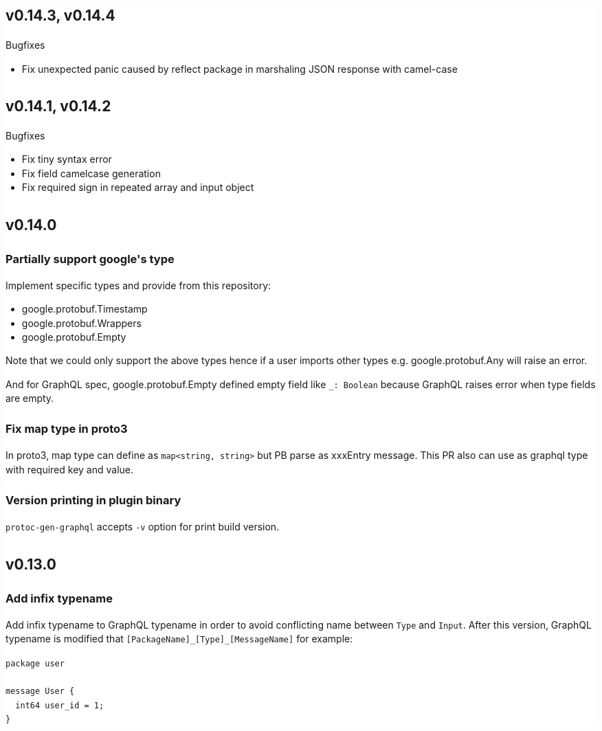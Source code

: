 ## v0.14.3, v0.14.4

Bugfixes

- Fix unexpected panic caused by reflect package in marshaling JSON response with camel-case

## v0.14.1, v0.14.2

Bugfixes

- Fix tiny syntax error
- Fix field camelcase generation
- Fix required sign in repeated array and input object

## v0.14.0

### Partially support google's type

Implement specific types and provide from this repository:

- google.protobuf.Timestamp
- google.protobuf.Wrappers
- google.protobuf.Empty

Note that we could only support the above types hence if a user imports other types e.g. google.protobuf.Any will raise an error.

And for GraphQL spec, google.protobuf.Empty defined empty field like `_: Boolean` because GraphQL raises error when type fields are empty.

### Fix map type in proto3

In proto3, map type can define as `map<string, string>` but PB parse as xxxEntry message. This PR also can use as graphql type with required key and value.

### Version printing in plugin binary

`protoc-gen-graphql` accepts `-v` option for print build version.

## v0.13.0

### Add infix typename

Add infix typename to GraphQL typename in order to avoid conflicting name between `Type` and `Input`.
After this version, GraphQL typename is modified that `[PackageName]_[Type]_[MessageName]` for example:

```
package user

message User {
  int64 user_id = 1;
}
```
